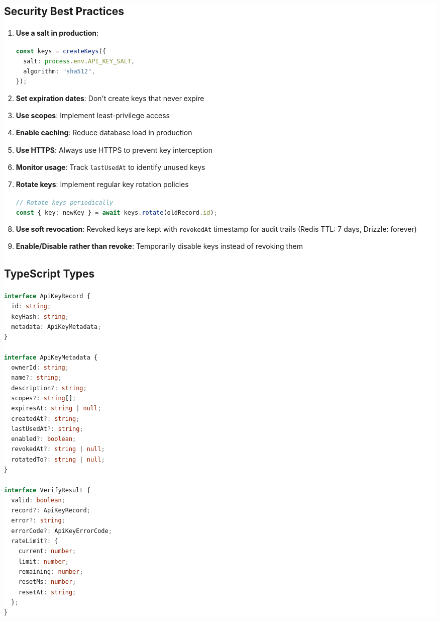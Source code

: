 ## Security Best Practices

1. **Use a salt in production**:

   ```typescript
   const keys = createKeys({
     salt: process.env.API_KEY_SALT,
     algorithm: "sha512",
   });
   ```

2. **Set expiration dates**: Don't create keys that never expire

3. **Use scopes**: Implement least-privilege access

4. **Enable caching**: Reduce database load in production

5. **Use HTTPS**: Always use HTTPS to prevent key interception

6. **Monitor usage**: Track `lastUsedAt` to identify unused keys

7. **Rotate keys**: Implement regular key rotation policies

   ```typescript
   // Rotate keys periodically
   const { key: newKey } = await keys.rotate(oldRecord.id);
   ```

8. **Use soft revocation**: Revoked keys are kept with `revokedAt` timestamp for audit trails (Redis TTL: 7 days, Drizzle: forever)

9. **Enable/Disable rather than revoke**: Temporarily disable keys instead of revoking them

## TypeScript Types

```typescript
interface ApiKeyRecord {
  id: string;
  keyHash: string;
  metadata: ApiKeyMetadata;
}

interface ApiKeyMetadata {
  ownerId: string;
  name?: string;
  description?: string;
  scopes?: string[];
  expiresAt: string | null;
  createdAt?: string;
  lastUsedAt?: string;
  enabled?: boolean;
  revokedAt?: string | null;
  rotatedTo?: string | null;
}

interface VerifyResult {
  valid: boolean;
  record?: ApiKeyRecord;
  error?: string;
  errorCode?: ApiKeyErrorCode;
  rateLimit?: {
    current: number;
    limit: number;
    remaining: number;
    resetMs: number;
    resetAt: string;
  };
}
```